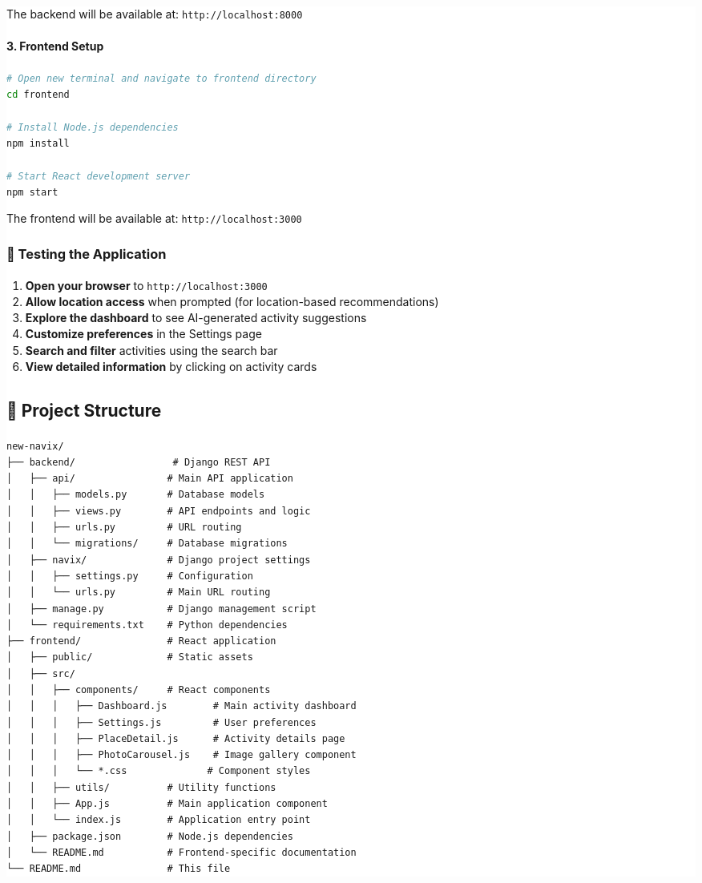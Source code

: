 The backend will be available at: `http://localhost:8000`

#### 3. **Frontend Setup**
```bash
# Open new terminal and navigate to frontend directory
cd frontend

# Install Node.js dependencies
npm install

# Start React development server
npm start
```

The frontend will be available at: `http://localhost:3000`

### 🧪 Testing the Application

1. **Open your browser** to `http://localhost:3000`
2. **Allow location access** when prompted (for location-based recommendations)
3. **Explore the dashboard** to see AI-generated activity suggestions
4. **Customize preferences** in the Settings page
5. **Search and filter** activities using the search bar
6. **View detailed information** by clicking on activity cards

## 📁 Project Structure

```
new-navix/
├── backend/                 # Django REST API
│   ├── api/                # Main API application
│   │   ├── models.py       # Database models
│   │   ├── views.py        # API endpoints and logic
│   │   ├── urls.py         # URL routing
│   │   └── migrations/     # Database migrations
│   ├── navix/              # Django project settings
│   │   ├── settings.py     # Configuration
│   │   └── urls.py         # Main URL routing
│   ├── manage.py           # Django management script
│   └── requirements.txt    # Python dependencies
├── frontend/               # React application
│   ├── public/             # Static assets
│   ├── src/
│   │   ├── components/     # React components
│   │   │   ├── Dashboard.js        # Main activity dashboard
│   │   │   ├── Settings.js         # User preferences
│   │   │   ├── PlaceDetail.js      # Activity details page
│   │   │   ├── PhotoCarousel.js    # Image gallery component
│   │   │   └── *.css              # Component styles
│   │   ├── utils/          # Utility functions
│   │   ├── App.js          # Main application component
│   │   └── index.js        # Application entry point
│   ├── package.json        # Node.js dependencies
│   └── README.md           # Frontend-specific documentation
└── README.md               # This file
```
